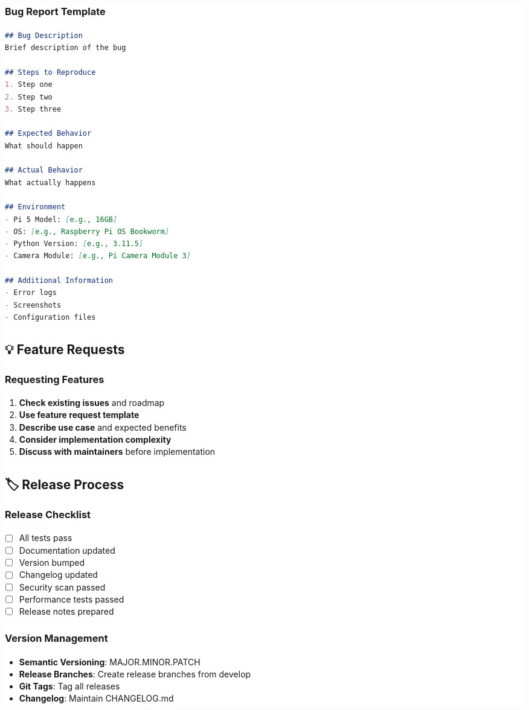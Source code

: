 ### Bug Report Template
```markdown
## Bug Description
Brief description of the bug

## Steps to Reproduce
1. Step one
2. Step two
3. Step three

## Expected Behavior
What should happen

## Actual Behavior
What actually happens

## Environment
- Pi 5 Model: [e.g., 16GB]
- OS: [e.g., Raspberry Pi OS Bookworm]
- Python Version: [e.g., 3.11.5]
- Camera Module: [e.g., Pi Camera Module 3]

## Additional Information
- Error logs
- Screenshots
- Configuration files
```

## 💡 Feature Requests

### Requesting Features
1. **Check existing issues** and roadmap
2. **Use feature request template**
3. **Describe use case** and expected benefits
4. **Consider implementation complexity**
5. **Discuss with maintainers** before implementation

## 🏷️ Release Process

### Release Checklist
- [ ] All tests pass
- [ ] Documentation updated
- [ ] Version bumped
- [ ] Changelog updated
- [ ] Security scan passed
- [ ] Performance tests passed
- [ ] Release notes prepared

### Version Management
- **Semantic Versioning**: MAJOR.MINOR.PATCH
- **Release Branches**: Create release branches from develop
- **Git Tags**: Tag all releases
- **Changelog**: Maintain CHANGELOG.md
